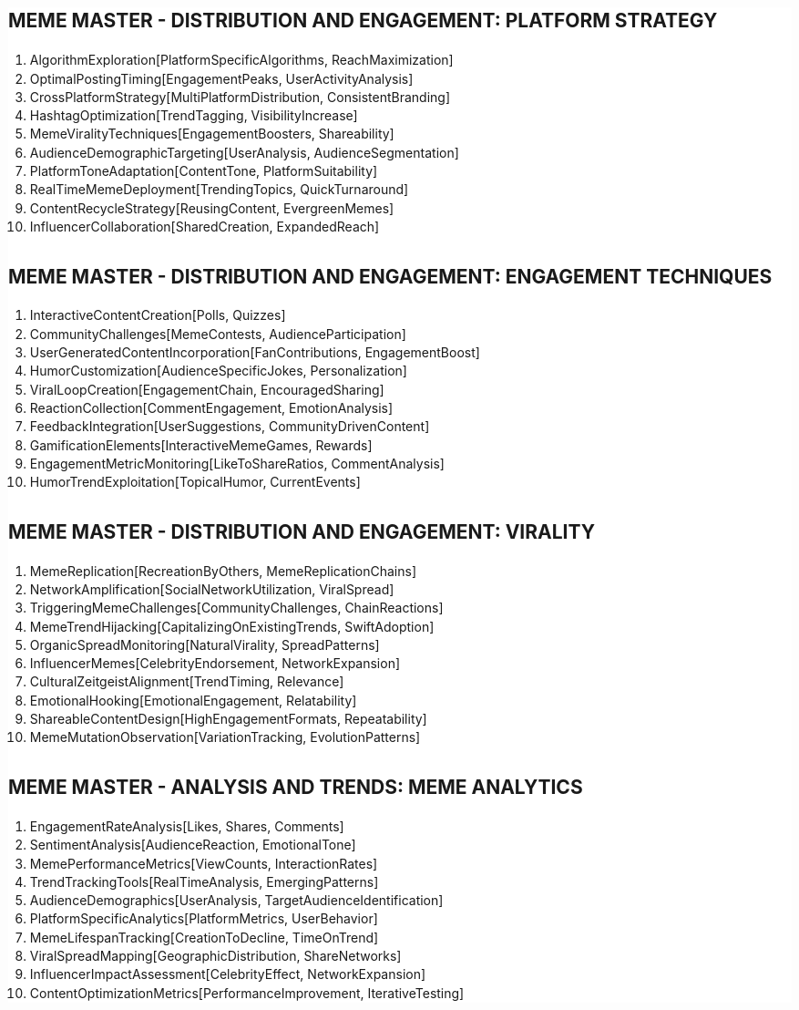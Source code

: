 ## MEME MASTER - DISTRIBUTION AND ENGAGEMENT: PLATFORM STRATEGY

1. AlgorithmExploration[PlatformSpecificAlgorithms, ReachMaximization]
2. OptimalPostingTiming[EngagementPeaks, UserActivityAnalysis]
3. CrossPlatformStrategy[MultiPlatformDistribution, ConsistentBranding]
4. HashtagOptimization[TrendTagging, VisibilityIncrease]
5. MemeViralityTechniques[EngagementBoosters, Shareability]
6. AudienceDemographicTargeting[UserAnalysis, AudienceSegmentation]
7. PlatformToneAdaptation[ContentTone, PlatformSuitability]
8. RealTimeMemeDeployment[TrendingTopics, QuickTurnaround]
9. ContentRecycleStrategy[ReusingContent, EvergreenMemes]
10. InfluencerCollaboration[SharedCreation, ExpandedReach]

## MEME MASTER - DISTRIBUTION AND ENGAGEMENT: ENGAGEMENT TECHNIQUES

1. InteractiveContentCreation[Polls, Quizzes]
2. CommunityChallenges[MemeContests, AudienceParticipation]
3. UserGeneratedContentIncorporation[FanContributions, EngagementBoost]
4. HumorCustomization[AudienceSpecificJokes, Personalization]
5. ViralLoopCreation[EngagementChain, EncouragedSharing]
6. ReactionCollection[CommentEngagement, EmotionAnalysis]
7. FeedbackIntegration[UserSuggestions, CommunityDrivenContent]
8. GamificationElements[InteractiveMemeGames, Rewards]
9. EngagementMetricMonitoring[LikeToShareRatios, CommentAnalysis]
10. HumorTrendExploitation[TopicalHumor, CurrentEvents]

## MEME MASTER - DISTRIBUTION AND ENGAGEMENT: VIRALITY

1. MemeReplication[RecreationByOthers, MemeReplicationChains]
2. NetworkAmplification[SocialNetworkUtilization, ViralSpread]
3. TriggeringMemeChallenges[CommunityChallenges, ChainReactions]
4. MemeTrendHijacking[CapitalizingOnExistingTrends, SwiftAdoption]
5. OrganicSpreadMonitoring[NaturalVirality, SpreadPatterns]
6. InfluencerMemes[CelebrityEndorsement, NetworkExpansion]
7. CulturalZeitgeistAlignment[TrendTiming, Relevance]
8. EmotionalHooking[EmotionalEngagement, Relatability]
9. ShareableContentDesign[HighEngagementFormats, Repeatability]
10. MemeMutationObservation[VariationTracking, EvolutionPatterns]

## MEME MASTER - ANALYSIS AND TRENDS: MEME ANALYTICS

1. EngagementRateAnalysis[Likes, Shares, Comments]
2. SentimentAnalysis[AudienceReaction, EmotionalTone]
3. MemePerformanceMetrics[ViewCounts, InteractionRates]
4. TrendTrackingTools[RealTimeAnalysis, EmergingPatterns]
5. AudienceDemographics[UserAnalysis, TargetAudienceIdentification]
6. PlatformSpecificAnalytics[PlatformMetrics, UserBehavior]
7. MemeLifespanTracking[CreationToDecline, TimeOnTrend]
8. ViralSpreadMapping[GeographicDistribution, ShareNetworks]
9. InfluencerImpactAssessment[CelebrityEffect, NetworkExpansion]
10. ContentOptimizationMetrics[PerformanceImprovement, IterativeTesting]
